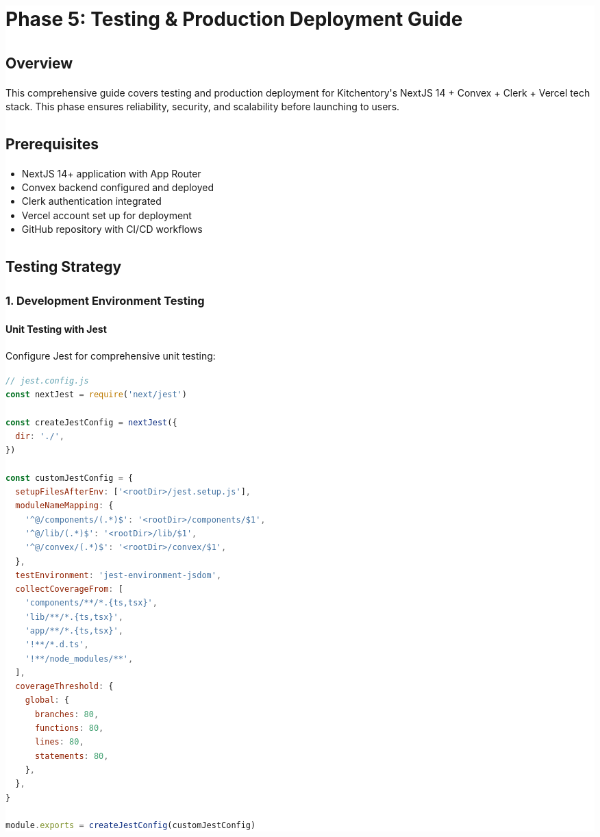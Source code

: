 # Phase 5: Testing & Production Deployment Guide

## Overview

This comprehensive guide covers testing and production deployment for Kitchentory's NextJS 14 + Convex + Clerk + Vercel tech stack. This phase ensures reliability, security, and scalability before launching to users.

## Prerequisites

- NextJS 14+ application with App Router
- Convex backend configured and deployed
- Clerk authentication integrated
- Vercel account set up for deployment
- GitHub repository with CI/CD workflows

## Testing Strategy

### 1. Development Environment Testing

#### Unit Testing with Jest

Configure Jest for comprehensive unit testing:

```javascript
// jest.config.js
const nextJest = require('next/jest')

const createJestConfig = nextJest({
  dir: './',
})

const customJestConfig = {
  setupFilesAfterEnv: ['<rootDir>/jest.setup.js'],
  moduleNameMapping: {
    '^@/components/(.*)$': '<rootDir>/components/$1',
    '^@/lib/(.*)$': '<rootDir>/lib/$1',
    '^@/convex/(.*)$': '<rootDir>/convex/$1',
  },
  testEnvironment: 'jest-environment-jsdom',
  collectCoverageFrom: [
    'components/**/*.{ts,tsx}',
    'lib/**/*.{ts,tsx}',
    'app/**/*.{ts,tsx}',
    '!**/*.d.ts',
    '!**/node_modules/**',
  ],
  coverageThreshold: {
    global: {
      branches: 80,
      functions: 80,
      lines: 80,
      statements: 80,
    },
  },
}

module.exports = createJestConfig(customJestConfig)
```
